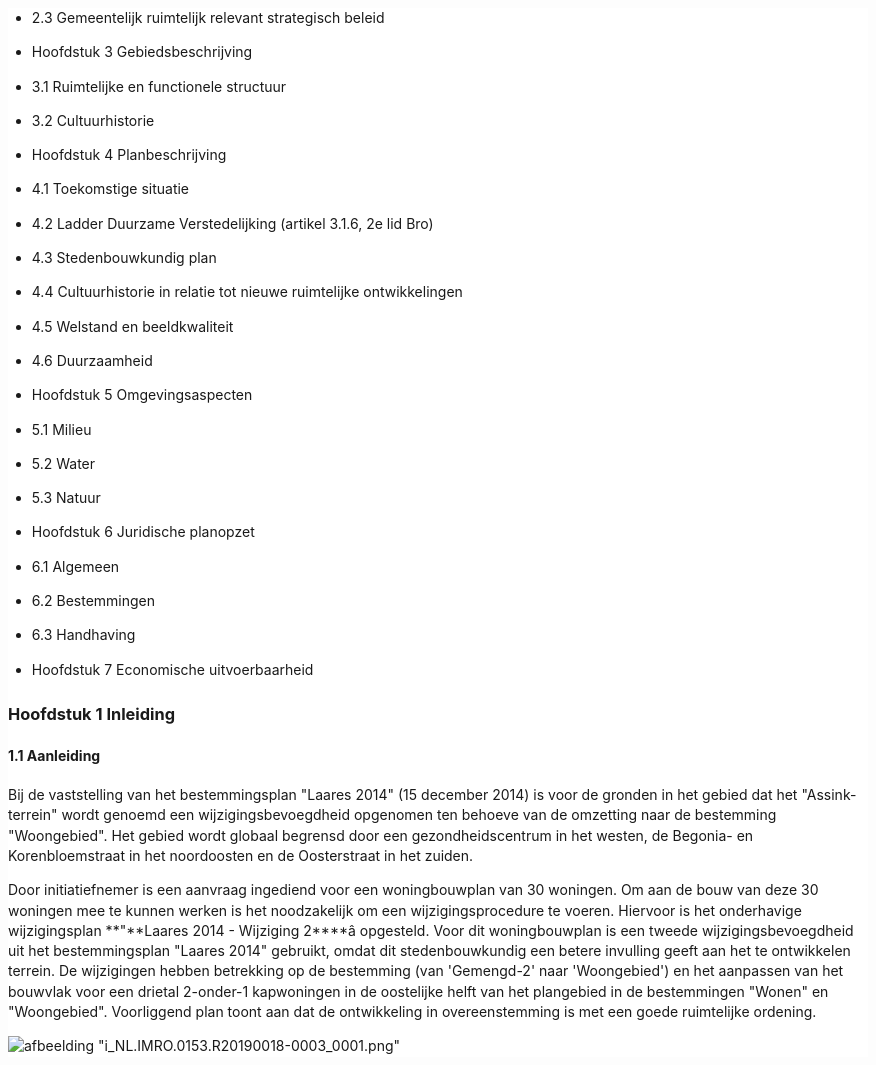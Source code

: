 + 2\.3 Gemeentelijk ruimtelijk relevant strategisch beleid

* Hoofdstuk 3 Gebiedsbeschrijving

+ 3\.1 Ruimtelijke en functionele structuur

+ 3\.2 Cultuurhistorie

* Hoofdstuk 4 Planbeschrijving

+ 4\.1 Toekomstige situatie

+ 4\.2 Ladder Duurzame Verstedelijking (artikel 3\.1\.6, 2e lid Bro)

+ 4\.3 Stedenbouwkundig plan

+ 4\.4 Cultuurhistorie in relatie tot nieuwe ruimtelijke ontwikkelingen

+ 4\.5 Welstand en beeldkwaliteit

+ 4\.6 Duurzaamheid

* Hoofdstuk 5 Omgevingsaspecten

+ 5\.1 Milieu

+ 5\.2 Water

+ 5\.3 Natuur

* Hoofdstuk 6 Juridische planopzet

+ 6\.1 Algemeen

+ 6\.2 Bestemmingen

+ 6\.3 Handhaving

* Hoofdstuk 7 Economische uitvoerbaarheid

### Hoofdstuk 1 Inleiding

#### 1\.1 Aanleiding

Bij de vaststelling van het bestemmingsplan "Laares 2014" (15 december 2014\) is voor de gronden in het gebied dat het "Assink\-terrein" wordt genoemd een wijzigingsbevoegdheid opgenomen ten behoeve van de omzetting naar de bestemming "Woongebied". Het gebied wordt globaal begrensd door een gezondheidscentrum in het westen, de Begonia\- en Korenbloemstraat in het noordoosten en de Oosterstraat in het zuiden.

Door initiatiefnemer is een aanvraag ingediend voor een woningbouwplan van 30 woningen. Om aan de bouw van deze 30 woningen mee te kunnen werken is het noodzakelijk om een wijzigingsprocedure te voeren. Hiervoor is het onderhavige wijzigingsplan **"**Laares 2014 \- Wijziging 2****â opgesteld. Voor dit woningbouwplan is een tweede wijzigingsbevoegdheid uit het bestemmingsplan "Laares 2014" gebruikt, omdat dit stedenbouwkundig een betere invulling geeft aan het te ontwikkelen terrein. De wijzigingen hebben betrekking op de bestemming (van 'Gemengd\-2' naar 'Woongebied') en het aanpassen van het bouwvlak voor een drietal 2\-onder\-1 kapwoningen in de oostelijke helft van het plangebied in de bestemmingen "Wonen" en "Woongebied". Voorliggend plan toont aan dat de ontwikkeling in overeenstemming is met een goede ruimtelijke ordening.

![afbeelding "i_NL.IMRO.0153.R20190018-0003_0001.png"](i_NL.IMRO.0153.R20190018-0003_0001.png)
